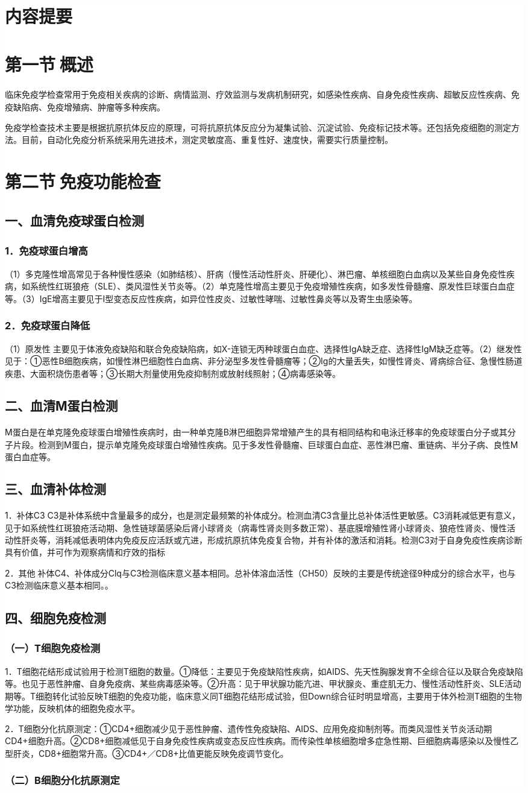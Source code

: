 # 内容提要

# 第一节 概述

临床免疫学检查常用于免疫相关疾病的诊断、病情监测、疗效监测与发病机制研究，如感染性疾病、自身免疫性疾病、超敏反应性疾病、免疫缺陷病、免疫增殖病、肿瘤等多种疾病。

免疫学检查技术主要是根据抗原抗体反应的原理，可将抗原抗体反应分为凝集试验、沉淀试验、免疫标记技术等。还包括免疫细胞的测定方法。目前，自动化免疫分析系统采用先进技术，测定灵敏度高、重复性好、速度快，需要实行质量控制。

# 第二节 免疫功能检查

## 一、血清免疫球蛋白检测

### 1．免疫球蛋白增高

（1）多克隆性增高常见于各种慢性感染（如肺结核）、肝病（慢性活动性肝炎、肝硬化）、淋巴瘤、单核细胞白血病以及某些自身免疫性疾病，如系统性红斑狼疮（SLE）、类风湿性关节炎等。（2）单克隆性增高主要见于免疫增殖性疾病，如多发性骨髓瘤、原发性巨球蛋白血症等。（3）IgE增高主要见于Ⅰ型变态反应性疾病，如异位性皮炎、过敏性哮喘、过敏性鼻炎等以及寄生虫感染等。

### 2．免疫球蛋白降低

（1）原发性  主要见于体液免疫缺陷和联合免疫缺陷病，如X-连锁无丙种球蛋白血症、选择性IgA缺乏症、选择性IgM缺乏症等。（2）继发性  见于：①恶性B细胞疾病，如慢性淋巴细胞性白血病、非分泌型多发性骨髓瘤等；②Ig的大量丢失，如慢性肾炎、肾病综合征、急慢性肠道疾患、大面积烧伤患者等；③长期大剂量使用免疫抑制剂或放射线照射；④病毒感染等。

## 二、血清M蛋白检测

M蛋白是在单克隆免疫球蛋白增殖性疾病时，由一种单克隆B淋巴细胞异常增殖产生的具有相同结构和电泳迁移率的免疫球蛋白分子或其分子片段。检测到M蛋白，提示单克隆免疫球蛋白增殖性疾病。见于多发性骨髓瘤、巨球蛋白血症、恶性淋巴瘤、重链病、半分子病、良性M蛋白血症等。

## 三、血清补体检测

1．补体C3  C3是补体系统中含量最多的成分，也是测定最频繁的补体成分。检测血清C3含量比总补体活性更敏感。C3消耗减低更有意义，见于如系统性红斑狼疮活动期、急性链球菌感染后肾小球肾炎（病毒性肾炎则多数正常）、基底膜增殖性肾小球肾炎、狼疮性肾炎、慢性活动性肝炎等，消耗减低表明体内免疫反应活跃或亢进，形成抗原抗体免疫复合物，并有补体的激活和消耗。检测C3对于自身免疫性疾病诊断具有价值，并可作为观察病情和疗效的指标

2．其他  补体C4、补体成分Clq与C3检测临床意义基本相同。总补体溶血活性（CH50）反映的主要是传统途径9种成分的综合水平，也与C3检测临床意义基本相同。。

## 四、细胞免疫检测

### （一）T细胞免疫检测

1．T细胞花结形成试验用于检测T细胞的数量。①降低：主要见于免疫缺陷性疾病，如AIDS、先天性胸腺发育不全综合征以及联合免疫缺陷等。也见于恶性肿瘤、自身免疫病、某些病毒感染等。②升高：见于甲状腺功能亢进、甲状腺炎、重症肌无力、慢性活动性肝炎、SLE活动期等。T细胞转化试验反映T细胞的免疫功能，临床意义同T细胞花结形成试验，但Down综合征时明显增高，主要用于体外检测T细胞的生物学功能，反映机体的细胞免疫水平。

2．T细胞分化抗原测定：①CD4+细胞减少见于恶性肿瘤、遗传性免疫缺陷、AIDS、应用免疫抑制剂等。而类风湿性关节炎活动期CD4+细胞升高。②CD8+细胞减低见于自身免疫性疾病或变态反应性疾病。而传染性单核细胞增多症急性期、巨细胞病毒感染以及慢性乙型肝炎，CD8+细胞常升高。③CD4+／CD8+比值更能反映免疫调节变化。

### （二）B细胞分化抗原测定  
